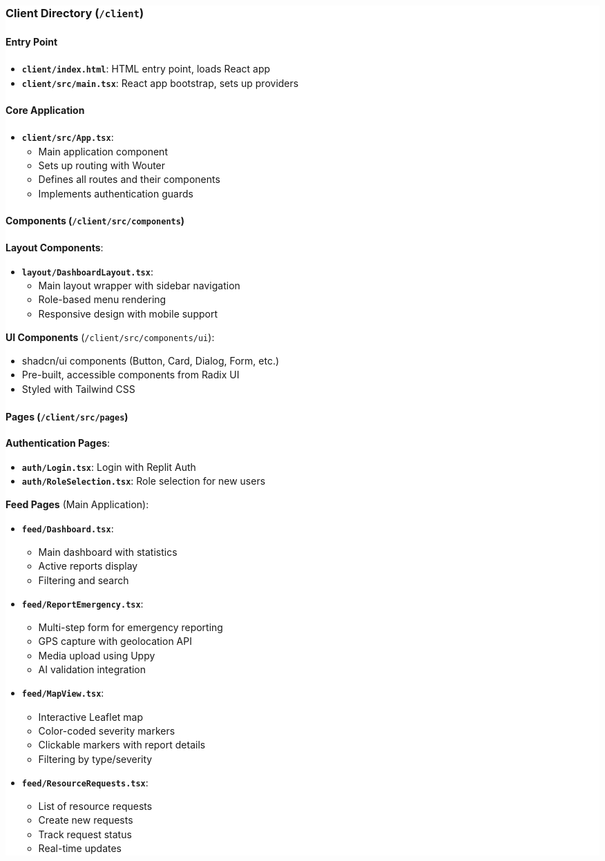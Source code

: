 ### Client Directory (`/client`)

#### Entry Point
- **`client/index.html`**: HTML entry point, loads React app
- **`client/src/main.tsx`**: React app bootstrap, sets up providers

#### Core Application
- **`client/src/App.tsx`**: 
  - Main application component
  - Sets up routing with Wouter
  - Defines all routes and their components
  - Implements authentication guards

#### Components (`/client/src/components`)

**Layout Components**:
- **`layout/DashboardLayout.tsx`**: 
  - Main layout wrapper with sidebar navigation
  - Role-based menu rendering
  - Responsive design with mobile support

**UI Components** (`/client/src/components/ui`):
- shadcn/ui components (Button, Card, Dialog, Form, etc.)
- Pre-built, accessible components from Radix UI
- Styled with Tailwind CSS

#### Pages (`/client/src/pages`)

**Authentication Pages**:
- **`auth/Login.tsx`**: Login with Replit Auth
- **`auth/RoleSelection.tsx`**: Role selection for new users

**Feed Pages** (Main Application):
- **`feed/Dashboard.tsx`**: 
  - Main dashboard with statistics
  - Active reports display
  - Filtering and search

- **`feed/ReportEmergency.tsx`**:
  - Multi-step form for emergency reporting
  - GPS capture with geolocation API
  - Media upload using Uppy
  - AI validation integration

- **`feed/MapView.tsx`**:
  - Interactive Leaflet map
  - Color-coded severity markers
  - Clickable markers with report details
  - Filtering by type/severity

- **`feed/ResourceRequests.tsx`**:
  - List of resource requests
  - Create new requests
  - Track request status
  - Real-time updates
